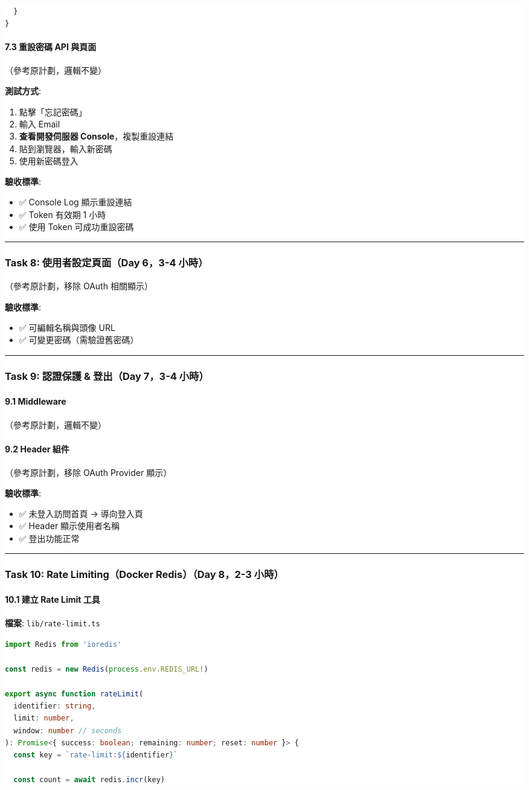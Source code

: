 ```typescript
  }
}
```

#### 7.3 重設密碼 API 與頁面

（參考原計劃，邏輯不變）

**測試方式**:
1. 點擊「忘記密碼」
2. 輸入 Email
3. **查看開發伺服器 Console**，複製重設連結
4. 貼到瀏覽器，輸入新密碼
5. 使用新密碼登入

**驗收標準**:
- ✅ Console Log 顯示重設連結
- ✅ Token 有效期 1 小時
- ✅ 使用 Token 可成功重設密碼

---

### Task 8: 使用者設定頁面（Day 6，3-4 小時）

（參考原計劃，移除 OAuth 相關顯示）

**驗收標準**:
- ✅ 可編輯名稱與頭像 URL
- ✅ 可變更密碼（需驗證舊密碼）

---

### Task 9: 認證保護 & 登出（Day 7，3-4 小時）

#### 9.1 Middleware

（參考原計劃，邏輯不變）

#### 9.2 Header 組件

（參考原計劃，移除 OAuth Provider 顯示）

**驗收標準**:
- ✅ 未登入訪問首頁 → 導向登入頁
- ✅ Header 顯示使用者名稱
- ✅ 登出功能正常

---

### Task 10: Rate Limiting（Docker Redis）（Day 8，2-3 小時）

#### 10.1 建立 Rate Limit 工具

**檔案**: `lib/rate-limit.ts`
```typescript
import Redis from 'ioredis'

const redis = new Redis(process.env.REDIS_URL!)

export async function rateLimit(
  identifier: string,
  limit: number,
  window: number // seconds
): Promise<{ success: boolean; remaining: number; reset: number }> {
  const key = `rate-limit:${identifier}`

  const count = await redis.incr(key)
```